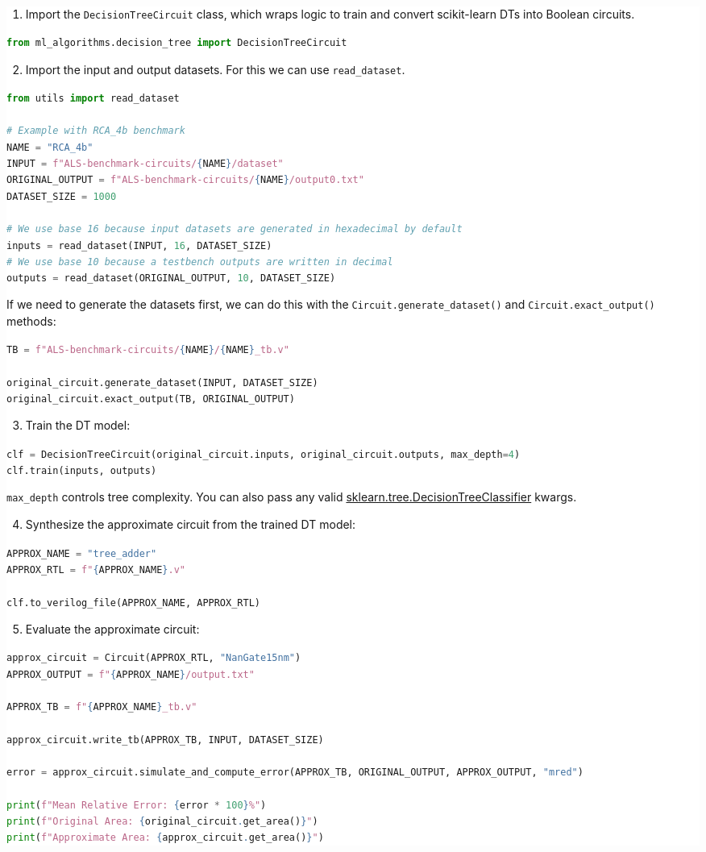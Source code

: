 1. Import the `DecisionTreeCircuit` class, which wraps logic to train and
   convert scikit-learn DTs into Boolean circuits.

```python
from ml_algorithms.decision_tree import DecisionTreeCircuit
```

2. Import the input and output datasets. For this we can use `read_dataset`.

```python
from utils import read_dataset

# Example with RCA_4b benchmark
NAME = "RCA_4b"
INPUT = f"ALS-benchmark-circuits/{NAME}/dataset"
ORIGINAL_OUTPUT = f"ALS-benchmark-circuits/{NAME}/output0.txt"
DATASET_SIZE = 1000

# We use base 16 because input datasets are generated in hexadecimal by default
inputs = read_dataset(INPUT, 16, DATASET_SIZE)
# We use base 10 because a testbench outputs are written in decimal
outputs = read_dataset(ORIGINAL_OUTPUT, 10, DATASET_SIZE)
```

If we need to generate the datasets first, we can do this with the `Circuit.generate_dataset()` and `Circuit.exact_output()` methods:

```python
TB = f"ALS-benchmark-circuits/{NAME}/{NAME}_tb.v"

original_circuit.generate_dataset(INPUT, DATASET_SIZE)
original_circuit.exact_output(TB, ORIGINAL_OUTPUT)
```

3. Train the DT model:

```python
clf = DecisionTreeCircuit(original_circuit.inputs, original_circuit.outputs, max_depth=4)
clf.train(inputs, outputs)
```

`max_depth` controls tree complexity. You can also pass any valid [sklearn.tree.DecisionTreeClassifier](https://scikit-learn.org/stable/modules/generated/sklearn.tree.DecisionTreeClassifier.html) kwargs.

4. Synthesize the approximate circuit from the trained DT model:

```python
APPROX_NAME = "tree_adder"
APPROX_RTL = f"{APPROX_NAME}.v"

clf.to_verilog_file(APPROX_NAME, APPROX_RTL)
```

5. Evaluate the approximate circuit:

```python
approx_circuit = Circuit(APPROX_RTL, "NanGate15nm")
APPROX_OUTPUT = f"{APPROX_NAME}/output.txt"

APPROX_TB = f"{APPROX_NAME}_tb.v"

approx_circuit.write_tb(APPROX_TB, INPUT, DATASET_SIZE)

error = approx_circuit.simulate_and_compute_error(APPROX_TB, ORIGINAL_OUTPUT, APPROX_OUTPUT, "mred")

print(f"Mean Relative Error: {error * 100}%")
print(f"Original Area: {original_circuit.get_area()}")
print(f"Approximate Area: {approx_circuit.get_area()}")
```
